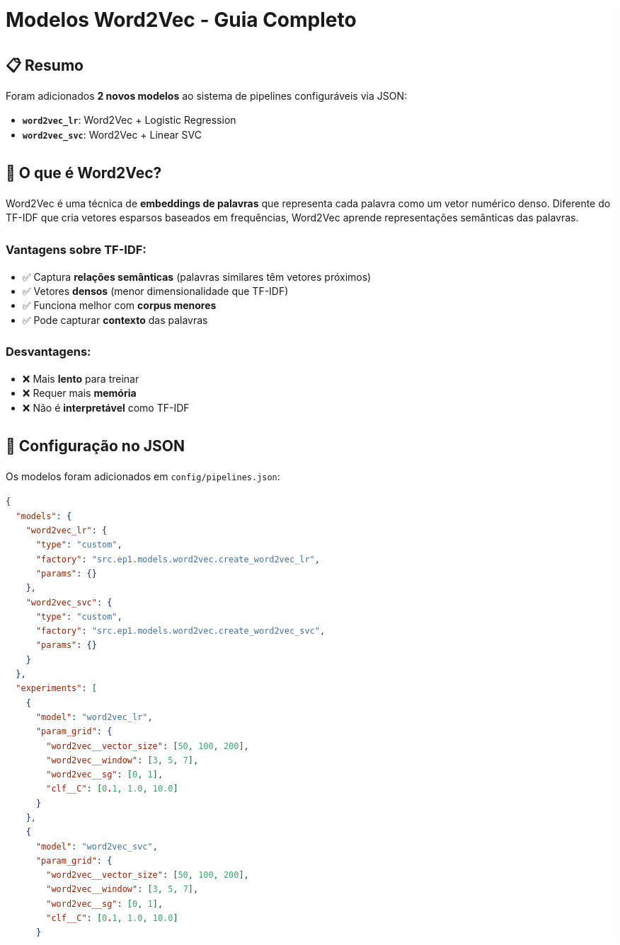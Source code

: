 # Modelos Word2Vec - Guia Completo

## 📋 Resumo

Foram adicionados **2 novos modelos** ao sistema de pipelines configuráveis via JSON:
- **`word2vec_lr`**: Word2Vec + Logistic Regression
- **`word2vec_svc`**: Word2Vec + Linear SVC

## 🎯 O que é Word2Vec?

Word2Vec é uma técnica de **embeddings de palavras** que representa cada palavra como um vetor numérico denso. Diferente do TF-IDF que cria vetores esparsos baseados em frequências, Word2Vec aprende representações semânticas das palavras.

### Vantagens sobre TF-IDF:
- ✅ Captura **relações semânticas** (palavras similares têm vetores próximos)
- ✅ Vetores **densos** (menor dimensionalidade que TF-IDF)
- ✅ Funciona melhor com **corpus menores**
- ✅ Pode capturar **contexto** das palavras

### Desvantagens:
- ❌ Mais **lento** para treinar
- ❌ Requer mais **memória**
- ❌ Não é **interpretável** como TF-IDF

## 🔧 Configuração no JSON

Os modelos foram adicionados em `config/pipelines.json`:

```json
{
  "models": {
    "word2vec_lr": {
      "type": "custom",
      "factory": "src.ep1.models.word2vec.create_word2vec_lr",
      "params": {}
    },
    "word2vec_svc": {
      "type": "custom",
      "factory": "src.ep1.models.word2vec.create_word2vec_svc",
      "params": {}
    }
  },
  "experiments": [
    {
      "model": "word2vec_lr",
      "param_grid": {
        "word2vec__vector_size": [50, 100, 200],
        "word2vec__window": [3, 5, 7],
        "word2vec__sg": [0, 1],
        "clf__C": [0.1, 1.0, 10.0]
      }
    },
    {
      "model": "word2vec_svc",
      "param_grid": {
        "word2vec__vector_size": [50, 100, 200],
        "word2vec__window": [3, 5, 7],
        "word2vec__sg": [0, 1],
        "clf__C": [0.1, 1.0, 10.0]
      }
```